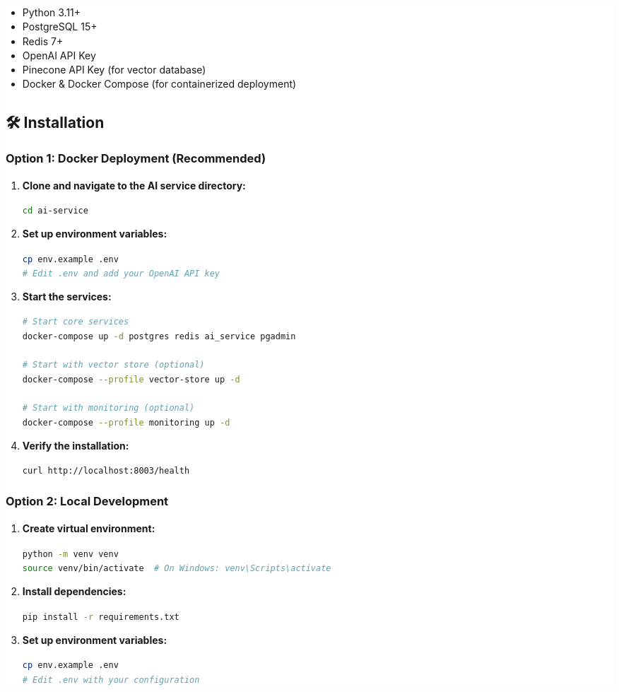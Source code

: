 - Python 3.11+
- PostgreSQL 15+
- Redis 7+
- OpenAI API Key
- Pinecone API Key (for vector database)
- Docker & Docker Compose (for containerized deployment)

## 🛠️ Installation

### Option 1: Docker Deployment (Recommended)

1. **Clone and navigate to the AI service directory:**
   ```bash
   cd ai-service
   ```

2. **Set up environment variables:**
   ```bash
   cp env.example .env
   # Edit .env and add your OpenAI API key
   ```

3. **Start the services:**
   ```bash
   # Start core services
   docker-compose up -d postgres redis ai_service pgadmin
   
   # Start with vector store (optional)
   docker-compose --profile vector-store up -d
   
   # Start with monitoring (optional)
   docker-compose --profile monitoring up -d
   ```

4. **Verify the installation:**
   ```bash
   curl http://localhost:8003/health
   ```

### Option 2: Local Development

1. **Create virtual environment:**
   ```bash
   python -m venv venv
   source venv/bin/activate  # On Windows: venv\Scripts\activate
   ```

2. **Install dependencies:**
   ```bash
   pip install -r requirements.txt
   ```

3. **Set up environment variables:**
   ```bash
   cp env.example .env
   # Edit .env with your configuration
   ```
